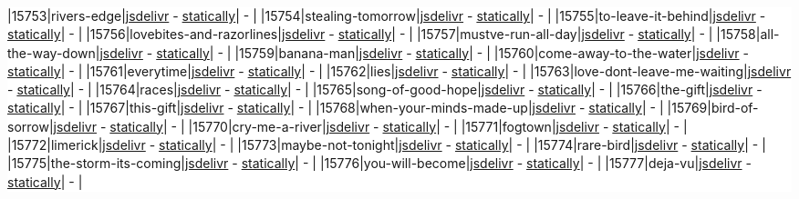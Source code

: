 |15753|rivers-edge|[jsdelivr](https://cdn.jsdelivr.net/gh/dbchord/c5-1-3/15001-20000/15501-16000/rivers-edge.webp) - [statically](https://cdn.statically.io/gh/dbchord/c5-1-3/i/15001-20000/15501-16000/rivers-edge.webp)| - |
|15754|stealing-tomorrow|[jsdelivr](https://cdn.jsdelivr.net/gh/dbchord/c5-1-3/15001-20000/15501-16000/stealing-tomorrow.webp) - [statically](https://cdn.statically.io/gh/dbchord/c5-1-3/i/15001-20000/15501-16000/stealing-tomorrow.webp)| - |
|15755|to-leave-it-behind|[jsdelivr](https://cdn.jsdelivr.net/gh/dbchord/c5-1-3/15001-20000/15501-16000/to-leave-it-behind.webp) - [statically](https://cdn.statically.io/gh/dbchord/c5-1-3/i/15001-20000/15501-16000/to-leave-it-behind.webp)| - |
|15756|lovebites-and-razorlines|[jsdelivr](https://cdn.jsdelivr.net/gh/dbchord/c5-1-3/15001-20000/15501-16000/lovebites-and-razorlines.webp) - [statically](https://cdn.statically.io/gh/dbchord/c5-1-3/i/15001-20000/15501-16000/lovebites-and-razorlines.webp)| - |
|15757|mustve-run-all-day|[jsdelivr](https://cdn.jsdelivr.net/gh/dbchord/c5-1-3/15001-20000/15501-16000/mustve-run-all-day.webp) - [statically](https://cdn.statically.io/gh/dbchord/c5-1-3/i/15001-20000/15501-16000/mustve-run-all-day.webp)| - |
|15758|all-the-way-down|[jsdelivr](https://cdn.jsdelivr.net/gh/dbchord/c5-1-3/15001-20000/15501-16000/all-the-way-down.webp) - [statically](https://cdn.statically.io/gh/dbchord/c5-1-3/i/15001-20000/15501-16000/all-the-way-down.webp)| - |
|15759|banana-man|[jsdelivr](https://cdn.jsdelivr.net/gh/dbchord/c5-1-3/15001-20000/15501-16000/banana-man.webp) - [statically](https://cdn.statically.io/gh/dbchord/c5-1-3/i/15001-20000/15501-16000/banana-man.webp)| - |
|15760|come-away-to-the-water|[jsdelivr](https://cdn.jsdelivr.net/gh/dbchord/c5-1-3/15001-20000/15501-16000/come-away-to-the-water.webp) - [statically](https://cdn.statically.io/gh/dbchord/c5-1-3/i/15001-20000/15501-16000/come-away-to-the-water.webp)| - |
|15761|everytime|[jsdelivr](https://cdn.jsdelivr.net/gh/dbchord/c5-1-3/15001-20000/15501-16000/everytime.webp) - [statically](https://cdn.statically.io/gh/dbchord/c5-1-3/i/15001-20000/15501-16000/everytime.webp)| - |
|15762|lies|[jsdelivr](https://cdn.jsdelivr.net/gh/dbchord/c5-1-3/15001-20000/15501-16000/lies.webp) - [statically](https://cdn.statically.io/gh/dbchord/c5-1-3/i/15001-20000/15501-16000/lies.webp)| - |
|15763|love-dont-leave-me-waiting|[jsdelivr](https://cdn.jsdelivr.net/gh/dbchord/c5-1-3/15001-20000/15501-16000/love-dont-leave-me-waiting.webp) - [statically](https://cdn.statically.io/gh/dbchord/c5-1-3/i/15001-20000/15501-16000/love-dont-leave-me-waiting.webp)| - |
|15764|races|[jsdelivr](https://cdn.jsdelivr.net/gh/dbchord/c5-1-3/15001-20000/15501-16000/races.webp) - [statically](https://cdn.statically.io/gh/dbchord/c5-1-3/i/15001-20000/15501-16000/races.webp)| - |
|15765|song-of-good-hope|[jsdelivr](https://cdn.jsdelivr.net/gh/dbchord/c5-1-3/15001-20000/15501-16000/song-of-good-hope.webp) - [statically](https://cdn.statically.io/gh/dbchord/c5-1-3/i/15001-20000/15501-16000/song-of-good-hope.webp)| - |
|15766|the-gift|[jsdelivr](https://cdn.jsdelivr.net/gh/dbchord/c5-1-3/15001-20000/15501-16000/the-gift.webp) - [statically](https://cdn.statically.io/gh/dbchord/c5-1-3/i/15001-20000/15501-16000/the-gift.webp)| - |
|15767|this-gift|[jsdelivr](https://cdn.jsdelivr.net/gh/dbchord/c5-1-3/15001-20000/15501-16000/this-gift.webp) - [statically](https://cdn.statically.io/gh/dbchord/c5-1-3/i/15001-20000/15501-16000/this-gift.webp)| - |
|15768|when-your-minds-made-up|[jsdelivr](https://cdn.jsdelivr.net/gh/dbchord/c5-1-3/15001-20000/15501-16000/when-your-minds-made-up.webp) - [statically](https://cdn.statically.io/gh/dbchord/c5-1-3/i/15001-20000/15501-16000/when-your-minds-made-up.webp)| - |
|15769|bird-of-sorrow|[jsdelivr](https://cdn.jsdelivr.net/gh/dbchord/c5-1-3/15001-20000/15501-16000/bird-of-sorrow.webp) - [statically](https://cdn.statically.io/gh/dbchord/c5-1-3/i/15001-20000/15501-16000/bird-of-sorrow.webp)| - |
|15770|cry-me-a-river|[jsdelivr](https://cdn.jsdelivr.net/gh/dbchord/c5-1-3/15001-20000/15501-16000/cry-me-a-river.webp) - [statically](https://cdn.statically.io/gh/dbchord/c5-1-3/i/15001-20000/15501-16000/cry-me-a-river.webp)| - |
|15771|fogtown|[jsdelivr](https://cdn.jsdelivr.net/gh/dbchord/c5-1-3/15001-20000/15501-16000/fogtown.webp) - [statically](https://cdn.statically.io/gh/dbchord/c5-1-3/i/15001-20000/15501-16000/fogtown.webp)| - |
|15772|limerick|[jsdelivr](https://cdn.jsdelivr.net/gh/dbchord/c5-1-3/15001-20000/15501-16000/limerick.webp) - [statically](https://cdn.statically.io/gh/dbchord/c5-1-3/i/15001-20000/15501-16000/limerick.webp)| - |
|15773|maybe-not-tonight|[jsdelivr](https://cdn.jsdelivr.net/gh/dbchord/c5-1-3/15001-20000/15501-16000/maybe-not-tonight.webp) - [statically](https://cdn.statically.io/gh/dbchord/c5-1-3/i/15001-20000/15501-16000/maybe-not-tonight.webp)| - |
|15774|rare-bird|[jsdelivr](https://cdn.jsdelivr.net/gh/dbchord/c5-1-3/15001-20000/15501-16000/rare-bird.webp) - [statically](https://cdn.statically.io/gh/dbchord/c5-1-3/i/15001-20000/15501-16000/rare-bird.webp)| - |
|15775|the-storm-its-coming|[jsdelivr](https://cdn.jsdelivr.net/gh/dbchord/c5-1-3/15001-20000/15501-16000/the-storm-its-coming.webp) - [statically](https://cdn.statically.io/gh/dbchord/c5-1-3/i/15001-20000/15501-16000/the-storm-its-coming.webp)| - |
|15776|you-will-become|[jsdelivr](https://cdn.jsdelivr.net/gh/dbchord/c5-1-3/15001-20000/15501-16000/you-will-become.webp) - [statically](https://cdn.statically.io/gh/dbchord/c5-1-3/i/15001-20000/15501-16000/you-will-become.webp)| - |
|15777|deja-vu|[jsdelivr](https://cdn.jsdelivr.net/gh/dbchord/c5-1-3/15001-20000/15501-16000/deja-vu.webp) - [statically](https://cdn.statically.io/gh/dbchord/c5-1-3/i/15001-20000/15501-16000/deja-vu.webp)| - |